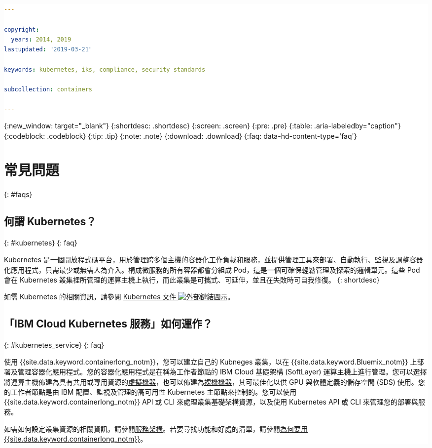 ```yaml
---

copyright:
  years: 2014, 2019
lastupdated: "2019-03-21"

keywords: kubernetes, iks, compliance, security standards

subcollection: containers

---
```


{:new_window: target="_blank"}
{:shortdesc: .shortdesc}
{:screen: .screen}
{:pre: .pre}
{:table: .aria-labeledby="caption"}
{:codeblock: .codeblock}
{:tip: .tip}
{:note: .note}
{:download: .download}
{:faq: data-hd-content-type='faq'}

# 常見問題
{: #faqs}

## 何謂 Kubernetes？
{: #kubernetes}
{: faq}

Kubernetes 是一個開放程式碼平台，用於管理跨多個主機的容器化工作負載和服務，並提供管理工具來部署、自動執行、監視及調整容器化應用程式，只需最少或無需人為介入。構成微服務的所有容器都會分組成 Pod，這是一個可確保輕鬆管理及探索的邏輯單元。這些 Pod 會在 Kubernetes 叢集裡所管理的運算主機上執行，而此叢集是可攜式、可延伸，並且在失敗時可自我修復。
{: shortdesc}

如需 Kubernetes 的相關資訊，請參閱 [Kubernetes 文件 ![外部鏈結圖示](../icons/launch-glyph.svg "外部鏈結圖示")](https://kubernetes.io/docs/home/?path=users&persona=app-developer&level=foundational)。 

## 「IBM Cloud Kubernetes 服務」如何運作？
{: #kubernetes_service}
{: faq}

使用 {{site.data.keyword.containerlong_notm}}，您可以建立自己的 Kubneges 叢集，以在 {{site.data.keyword.Bluemix_notm}} 上部署及管理容器化應用程式。您的容器化應用程式是在稱為工作者節點的 IBM Cloud 基礎架構 (SoftLayer) 運算主機上進行管理。您可以選擇將運算主機佈建為具有共用或專用資源的[虛擬機器](/docs/containers?topic=containers-plan_clusters#vm)，也可以佈建為[裸機機器](/docs/containers?topic=containers-plan_clusters#bm)，其可最佳化以供 GPU 與軟體定義的儲存空間 (SDS) 使用。您的工作者節點是由 IBM 配置、監視及管理的高可用性 Kubernetes 主節點來控制的。您可以使用 {{site.data.keyword.containerlong_notm}} API 或 CLI 來處理叢集基礎架構資源，以及使用 Kubernetes API 或 CLI 來管理您的部署與服務。 

如需如何設定叢集資源的相關資訊，請參閱[服務架構](/docs/containers?topic=containers-ibm-cloud-kubernetes-service-technology#architecture)。若要尋找功能和好處的清單，請參閱[為何要用 {{site.data.keyword.containerlong_notm}}](/docs/containers?topic=containers-cs_ov#cs_ov)。
